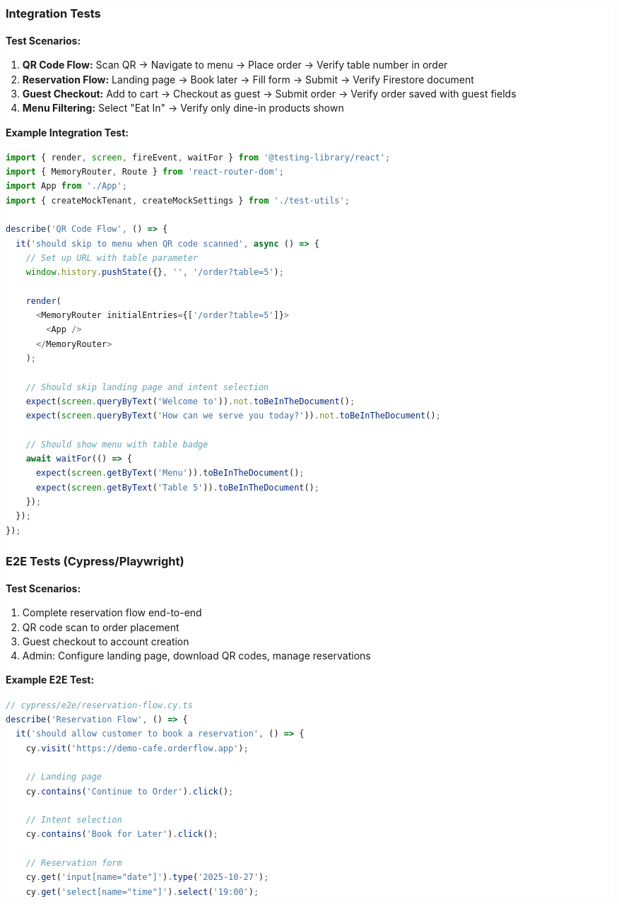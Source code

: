 ### Integration Tests

**Test Scenarios:**
1. **QR Code Flow:** Scan QR -> Navigate to menu -> Place order -> Verify table number in order
2. **Reservation Flow:** Landing page -> Book later -> Fill form -> Submit -> Verify Firestore document
3. **Guest Checkout:** Add to cart -> Checkout as guest -> Submit order -> Verify order saved with guest fields
4. **Menu Filtering:** Select "Eat In" -> Verify only dine-in products shown

**Example Integration Test:**
```typescript
import { render, screen, fireEvent, waitFor } from '@testing-library/react';
import { MemoryRouter, Route } from 'react-router-dom';
import App from './App';
import { createMockTenant, createMockSettings } from './test-utils';

describe('QR Code Flow', () => {
  it('should skip to menu when QR code scanned', async () => {
    // Set up URL with table parameter
    window.history.pushState({}, '', '/order?table=5');

    render(
      <MemoryRouter initialEntries={['/order?table=5']}>
        <App />
      </MemoryRouter>
    );

    // Should skip landing page and intent selection
    expect(screen.queryByText('Welcome to')).not.toBeInTheDocument();
    expect(screen.queryByText('How can we serve you today?')).not.toBeInTheDocument();

    // Should show menu with table badge
    await waitFor(() => {
      expect(screen.getByText('Menu')).toBeInTheDocument();
      expect(screen.getByText('Table 5')).toBeInTheDocument();
    });
  });
});
```

### E2E Tests (Cypress/Playwright)

**Test Scenarios:**
1. Complete reservation flow end-to-end
2. QR code scan to order placement
3. Guest checkout to account creation
4. Admin: Configure landing page, download QR codes, manage reservations

**Example E2E Test:**
```typescript
// cypress/e2e/reservation-flow.cy.ts
describe('Reservation Flow', () => {
  it('should allow customer to book a reservation', () => {
    cy.visit('https://demo-cafe.orderflow.app');

    // Landing page
    cy.contains('Continue to Order').click();

    // Intent selection
    cy.contains('Book for Later').click();

    // Reservation form
    cy.get('input[name="date"]').type('2025-10-27');
    cy.get('select[name="time"]').select('19:00');
```
